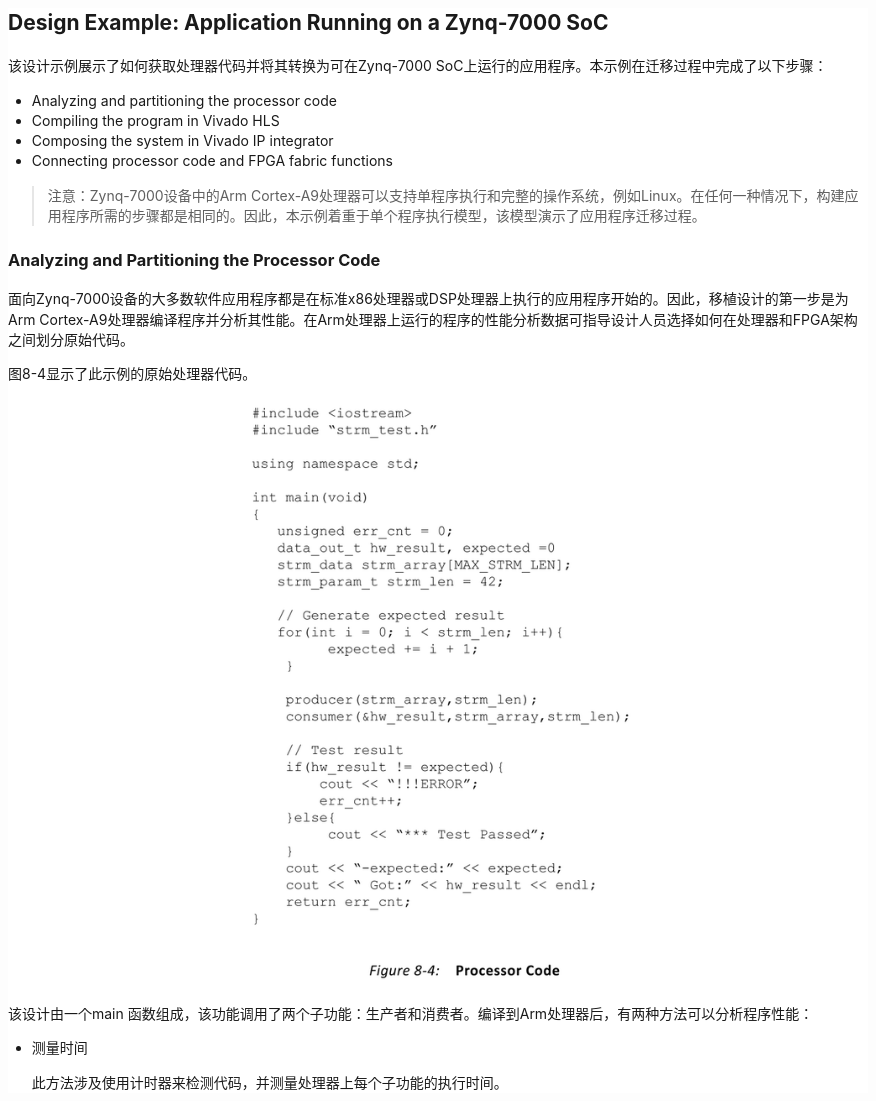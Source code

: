 ## Design Example: Application Running on a Zynq-7000 SoC
该设计示例展示了如何获取处理器代码并将其转换为可在Zynq-7000 SoC上运行的应用程序。本示例在迁移过程中完成了以下步骤：
- Analyzing and partitioning the processor code
- Compiling the program in Vivado HLS
- Composing the system in Vivado IP integrator
- Connecting processor code and FPGA fabric functions

> 注意：Zynq-7000设备中的Arm Cortex-A9处理器可以支持单程序执行和完整的操作系统，例如Linux。在任何一种情况下，构建应用程序所需的步骤都是相同的。因此，本示例着重于单个程序执行模型，该模型演示了应用程序迁移过程。

### Analyzing and Partitioning the Processor Code
面向Zynq-7000设备的大多数软件应用程序都是在标准x86处理器或DSP处理器上执行的应用程序开始的。因此，移植设计的第一步是为Arm Cortex-A9处理器编译程序并分析其性能。在Arm处理器上运行的程序的性能分析数据可指导设计人员选择如何在处理器和FPGA架构之间划分原始代码。

图8-4显示了此示例的原始处理器代码。

![](./images/8-4.png)

该设计由一个main 函数组成，该功能调用了两个子功能：生产者和消费者。编译到Arm处理器后，有两种方法可以分析程序性能：
- 测量时间

  此方法涉及使用计时器来检测代码，并测量处理器上每个子功能的执行时间。
